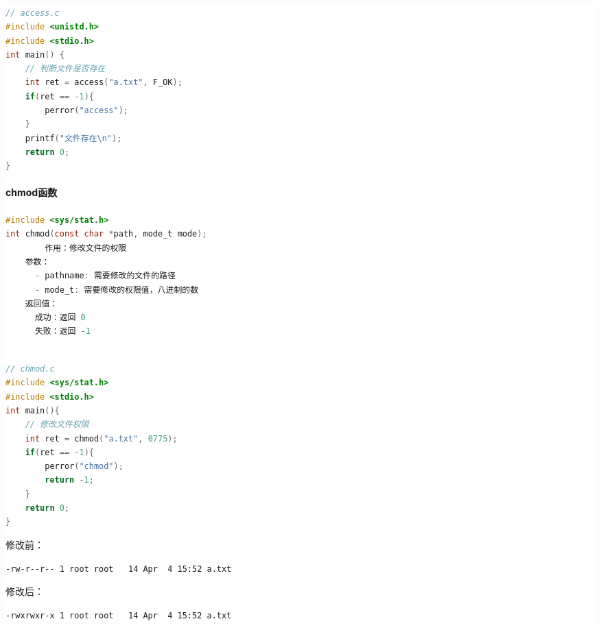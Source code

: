 ```c
// access.c
#include <unistd.h>
#include <stdio.h>
int main() {
    // 判断文件是否存在
    int ret = access("a.txt", F_OK);
    if(ret == -1){
        perror("access");
    }
    printf("文件存在\n");
    return 0;
}
```

#### chmod函数

```c
#include <sys/stat.h>
int chmod(const char *path, mode_t mode);
		作用：修改文件的权限
    参数：
      - pathname: 需要修改的文件的路径
      - mode_t: 需要修改的权限值，八进制的数
    返回值：
      成功：返回 0
      失败：返回 -1
        
```

```c
// chmod.c
#include <sys/stat.h>
#include <stdio.h>
int main(){
  	// 修改文件权限
    int ret = chmod("a.txt", 0775);
    if(ret == -1){
        perror("chmod");
        return -1;
    }
    return 0;
}
```

修改前：

```
-rw-r--r-- 1 root root   14 Apr  4 15:52 a.txt
```

修改后：

```
-rwxrwxr-x 1 root root   14 Apr  4 15:52 a.txt
```
